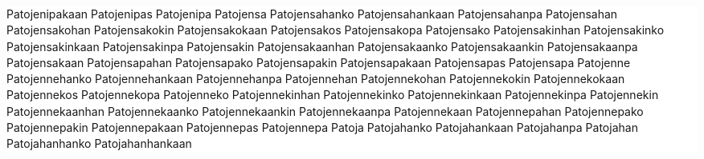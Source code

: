 Patojenipakaan
Patojenipas
Patojenipa
Patojensa
Patojensahanko
Patojensahankaan
Patojensahanpa
Patojensahan
Patojensakohan
Patojensakokin
Patojensakokaan
Patojensakos
Patojensakopa
Patojensako
Patojensakinhan
Patojensakinko
Patojensakinkaan
Patojensakinpa
Patojensakin
Patojensakaanhan
Patojensakaanko
Patojensakaankin
Patojensakaanpa
Patojensakaan
Patojensapahan
Patojensapako
Patojensapakin
Patojensapakaan
Patojensapas
Patojensapa
Patojenne
Patojennehanko
Patojennehankaan
Patojennehanpa
Patojennehan
Patojennekohan
Patojennekokin
Patojennekokaan
Patojennekos
Patojennekopa
Patojenneko
Patojennekinhan
Patojennekinko
Patojennekinkaan
Patojennekinpa
Patojennekin
Patojennekaanhan
Patojennekaanko
Patojennekaankin
Patojennekaanpa
Patojennekaan
Patojennepahan
Patojennepako
Patojennepakin
Patojennepakaan
Patojennepas
Patojennepa
Patoja
Patojahanko
Patojahankaan
Patojahanpa
Patojahan
Patojahanhanko
Patojahanhankaan